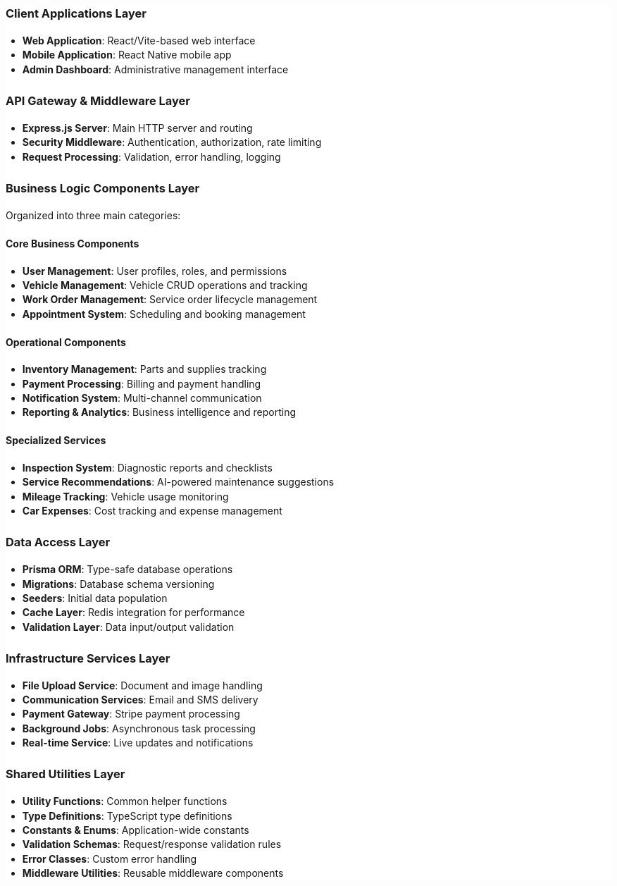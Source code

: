 ### **Client Applications Layer**
- **Web Application**: React/Vite-based web interface
- **Mobile Application**: React Native mobile app
- **Admin Dashboard**: Administrative management interface

### **API Gateway & Middleware Layer**
- **Express.js Server**: Main HTTP server and routing
- **Security Middleware**: Authentication, authorization, rate limiting
- **Request Processing**: Validation, error handling, logging

### **Business Logic Components Layer**
Organized into three main categories:

#### **Core Business Components**
- **User Management**: User profiles, roles, and permissions
- **Vehicle Management**: Vehicle CRUD operations and tracking
- **Work Order Management**: Service order lifecycle management
- **Appointment System**: Scheduling and booking management

#### **Operational Components**
- **Inventory Management**: Parts and supplies tracking
- **Payment Processing**: Billing and payment handling
- **Notification System**: Multi-channel communication
- **Reporting & Analytics**: Business intelligence and reporting

#### **Specialized Services**
- **Inspection System**: Diagnostic reports and checklists
- **Service Recommendations**: AI-powered maintenance suggestions
- **Mileage Tracking**: Vehicle usage monitoring
- **Car Expenses**: Cost tracking and expense management

### **Data Access Layer**
- **Prisma ORM**: Type-safe database operations
- **Migrations**: Database schema versioning
- **Seeders**: Initial data population
- **Cache Layer**: Redis integration for performance
- **Validation Layer**: Data input/output validation

### **Infrastructure Services Layer**
- **File Upload Service**: Document and image handling
- **Communication Services**: Email and SMS delivery
- **Payment Gateway**: Stripe payment processing
- **Background Jobs**: Asynchronous task processing
- **Real-time Service**: Live updates and notifications

### **Shared Utilities Layer**
- **Utility Functions**: Common helper functions
- **Type Definitions**: TypeScript type definitions
- **Constants & Enums**: Application-wide constants
- **Validation Schemas**: Request/response validation rules
- **Error Classes**: Custom error handling
- **Middleware Utilities**: Reusable middleware components
